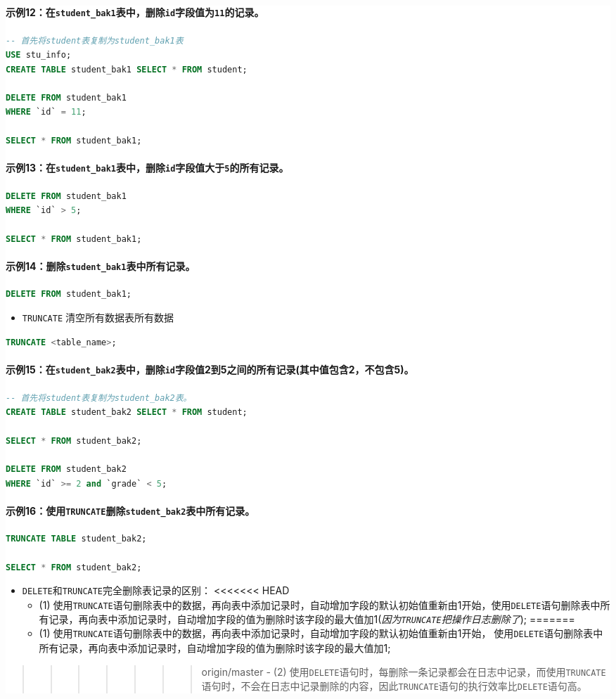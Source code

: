 #### 示例12：在`student_bak1`表中，删除`id`字段值为`11`的记录。
```sql {.line-numbers}
-- 首先将student表复制为student_bak1表
USE stu_info;
CREATE TABLE student_bak1 SELECT * FROM student;

DELETE FROM student_bak1
WHERE `id` = 11;

SELECT * FROM student_bak1;
```
#### 示例13：在`student_bak1`表中，删除`id`字段值大于`5`的所有记录。
```sql {.line-numbers}
DELETE FROM student_bak1
WHERE `id` > 5;

SELECT * FROM student_bak1;
```
#### 示例14：删除`student_bak1`表中所有记录。
```sql {.line-numbers}
DELETE FROM student_bak1;
```

- `TRUNCATE`
清空所有数据表所有数据
```sql
TRUNCATE <table_name>;
```
#### 示例15：在`student_bak2`表中，删除`id`字段值2到5之间的所有记录(其中值包含2，不包含5)。
```sql {.line-numbers}
-- 首先将student表复制为student_bak2表。
CREATE TABLE student_bak2 SELECT * FROM student;

SELECT * FROM student_bak2;

DELETE FROM student_bak2
WHERE `id` >= 2 and `grade` < 5;
```
#### 示例16：使用`TRUNCATE`删除`student_bak2`表中所有记录。
```sql {.line-numbers}
TRUNCATE TABLE student_bak2;

SELECT * FROM student_bak2;
```
- `DELETE`和`TRUNCATE`完全删除表记录的区别：
<<<<<<< HEAD
    - (1) 使用`TRUNCATE`语句删除表中的数据，再向表中添加记录时，自动增加字段的默认初始值重新由1开始，使用`DELETE`语句删除表中所有记录，再向表中添加记录时，自动增加字段的值为删除时该字段的最大值加1(*因为`TRUNCATE`把操作日志删除了*); 
=======
    - (1) 使用`TRUNCATE`语句删除表中的数据，再向表中添加记录时，自动增加字段的默认初始值重新由1开始， 使用`DELETE`语句删除表中所有记录，再向表中添加记录时，自动增加字段的值为删除时该字段的最大值加1;
>>>>>>> origin/master
    - (2) 使用`DELETE`语句时，每删除一条记录都会在日志中记录，而使用`TRUNCATE`语句时，不会在日志中记录删除的内容，因此`TRUNCATE`语句的执行效率比`DELETE`语句高。
